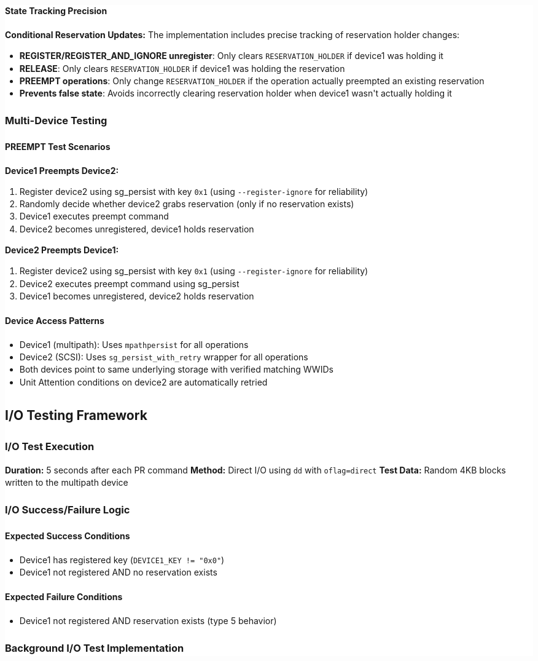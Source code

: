 #### State Tracking Precision
**Conditional Reservation Updates:** The implementation includes precise tracking of reservation holder changes:

- **REGISTER/REGISTER_AND_IGNORE unregister**: Only clears `RESERVATION_HOLDER` if device1 was holding it
- **RELEASE**: Only clears `RESERVATION_HOLDER` if device1 was holding the reservation
- **PREEMPT operations**: Only change `RESERVATION_HOLDER` if the operation actually preempted an existing reservation
- **Prevents false state**: Avoids incorrectly clearing reservation holder when device1 wasn't actually holding it

### Multi-Device Testing

#### PREEMPT Test Scenarios

**Device1 Preempts Device2:**
1. Register device2 using sg_persist with key `0x1` (using `--register-ignore` for reliability)
2. Randomly decide whether device2 grabs reservation (only if no reservation exists)
3. Device1 executes preempt command
4. Device2 becomes unregistered, device1 holds reservation

**Device2 Preempts Device1:**
1. Register device2 using sg_persist with key `0x1` (using `--register-ignore` for reliability)
2. Device2 executes preempt command using sg_persist
3. Device1 becomes unregistered, device2 holds reservation

#### Device Access Patterns
- Device1 (multipath): Uses `mpathpersist` for all operations
- Device2 (SCSI): Uses `sg_persist_with_retry` wrapper for all operations
- Both devices point to same underlying storage with verified matching WWIDs
- Unit Attention conditions on device2 are automatically retried

## I/O Testing Framework

### I/O Test Execution
**Duration:** 5 seconds after each PR command
**Method:** Direct I/O using `dd` with `oflag=direct`
**Test Data:** Random 4KB blocks written to the multipath device

### I/O Success/Failure Logic

#### Expected Success Conditions
- Device1 has registered key (`DEVICE1_KEY != "0x0"`)
- Device1 not registered AND no reservation exists

#### Expected Failure Conditions
- Device1 not registered AND reservation exists (type 5 behavior)

### Background I/O Test Implementation
